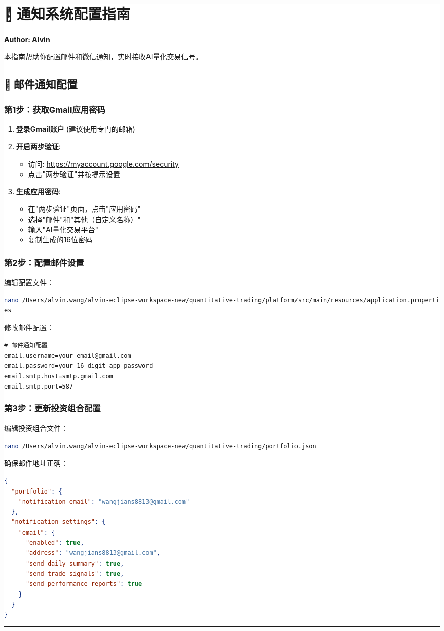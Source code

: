 # 📧 通知系统配置指南

**Author: Alvin**

本指南帮助你配置邮件和微信通知，实时接收AI量化交易信号。

## 📧 **邮件通知配置**

### **第1步：获取Gmail应用密码**

1. **登录Gmail账户** (建议使用专门的邮箱)
2. **开启两步验证**:
   - 访问: https://myaccount.google.com/security
   - 点击"两步验证"并按提示设置

3. **生成应用密码**:
   - 在"两步验证"页面，点击"应用密码"
   - 选择"邮件"和"其他（自定义名称）"
   - 输入"AI量化交易平台"
   - 复制生成的16位密码

### **第2步：配置邮件设置**

编辑配置文件：
```bash
nano /Users/alvin.wang/alvin-eclipse-workspace-new/quantitative-trading/platform/src/main/resources/application.properties
```

修改邮件配置：
```properties
# 邮件通知配置
email.username=your_email@gmail.com
email.password=your_16_digit_app_password
email.smtp.host=smtp.gmail.com
email.smtp.port=587
```

### **第3步：更新投资组合配置**

编辑投资组合文件：
```bash
nano /Users/alvin.wang/alvin-eclipse-workspace-new/quantitative-trading/portfolio.json
```

确保邮件地址正确：
```json
{
  "portfolio": {
    "notification_email": "wangjians8813@gmail.com"
  },
  "notification_settings": {
    "email": {
      "enabled": true,
      "address": "wangjians8813@gmail.com",
      "send_daily_summary": true,
      "send_trade_signals": true,
      "send_performance_reports": true
    }
  }
}
```

---